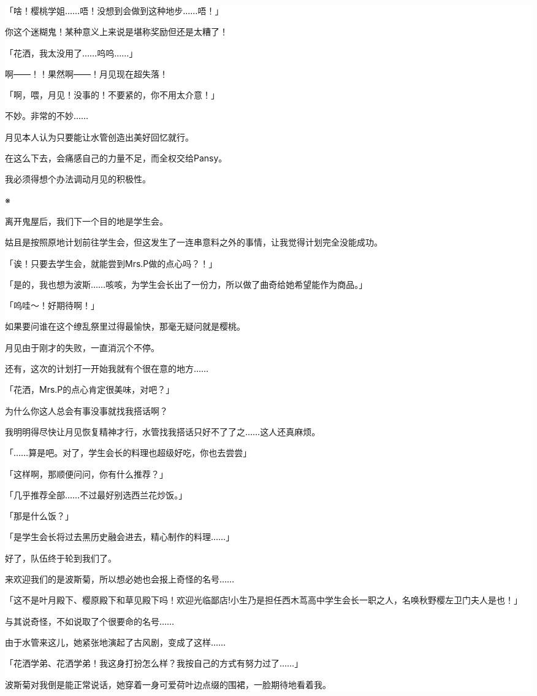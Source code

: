 「啥！樱桃学姐……唔！没想到会做到这种地步……唔！」

你这个迷糊鬼！某种意义上来说是堪称奖励但还是太糟了！

「花洒，我太没用了……呜呜……」

啊——！！果然啊——！月见现在超失落！

「啊，喂，月见！没事的！不要紧的，你不用太介意！」

不妙。非常的不妙……

月见本人认为只要能让水管创造出美好回忆就行。

在这么下去，会痛感自己的力量不足，而全权交给Pansy。

我必须得想个办法调动月见的积极性。

※

离开鬼屋后，我们下一个目的地是学生会。

姑且是按照原地计划前往学生会，但这发生了一连串意料之外的事情，让我觉得计划完全没能成功。

「诶！只要去学生会，就能尝到Mrs.P做的点心吗？！」

「是的，我也想为波斯……咳咳，为学生会长出了一份力，所以做了曲奇给她希望能作为商品。」

「呜哇～！好期待啊！」

如果要问谁在这个缭乱祭里过得最愉快，那毫无疑问就是樱桃。

月见由于刚才的失败，一直消沉个不停。

还有，这次的计划打一开始我就有个很在意的地方……

「花洒，Mrs.P的点心肯定很美味，对吧？」

为什么你这人总会有事没事就找我搭话啊？

我明明得尽快让月见恢复精神才行，水管找我搭话只好不了了之……这人还真麻烦。

「……算是吧。对了，学生会长的料理也超级好吃，你也去尝尝」

「这样啊，那顺便问问，你有什么推荐？」

「几乎推荐全部……不过最好别选西兰花炒饭。」

「那是什么饭？」

「是学生会长将过去黑历史融会进去，精心制作的料理……」

好了，队伍终于轮到我们了。

来欢迎我们的是波斯菊，所以想必她也会报上奇怪的名号……

「这不是叶月殿下、樱原殿下和草见殿下吗！欢迎光临鄙店!小生乃是担任西木茑高中学生会长一职之人，名唤秋野樱左卫门夫人是也！」

与其说奇怪，不如说取了个很要命的名号……

由于水管来这儿，她紧张地演起了古风剧，变成了这样……

「花洒学弟、花洒学弟！我这身打扮怎么样？我按自己的方式有努力过了……」

波斯菊对我倒是能正常说话，她穿着一身可爱荷叶边点缀的围裙，一脸期待地看着我。
